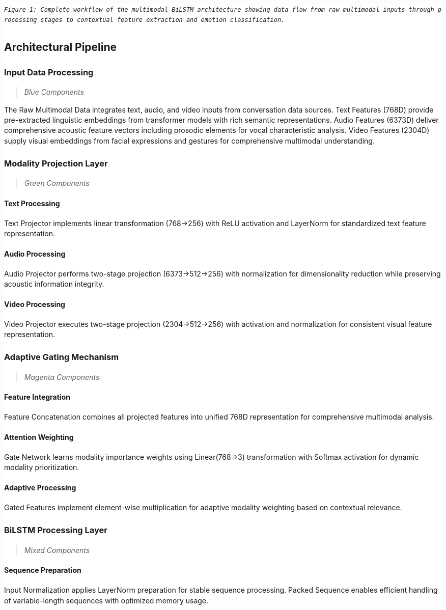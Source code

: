 *`Figure 1: Complete workflow of the multimodal BiLSTM architecture showing data flow from raw multimodal inputs through processing stages to contextual feature extraction and emotion classification.`*

## Architectural Pipeline

### Input Data Processing
>*Blue Components*

The Raw Multimodal Data integrates text, audio, and video inputs from conversation data sources. Text Features (768D) provide pre-extracted linguistic embeddings from transformer models with rich semantic representations. Audio Features (6373D) deliver comprehensive acoustic feature vectors including prosodic elements for vocal characteristic analysis. Video Features (2304D) supply visual embeddings from facial expressions and gestures for comprehensive multimodal understanding.

### Modality Projection Layer
>*Green Components*

#### Text Processing
Text Projector implements linear transformation (768→256) with ReLU activation and LayerNorm for standardized text feature representation.

#### Audio Processing
Audio Projector performs two-stage projection (6373→512→256) with normalization for dimensionality reduction while preserving acoustic information integrity.

#### Video Processing
Video Projector executes two-stage projection (2304→512→256) with activation and normalization for consistent visual feature representation.

### Adaptive Gating Mechanism
>*Magenta Components*

#### Feature Integration
Feature Concatenation combines all projected features into unified 768D representation for comprehensive multimodal analysis.

#### Attention Weighting
Gate Network learns modality importance weights using Linear(768→3) transformation with Softmax activation for dynamic modality prioritization.

#### Adaptive Processing
Gated Features implement element-wise multiplication for adaptive modality weighting based on contextual relevance.

### BiLSTM Processing Layer
>*Mixed Components*

#### Sequence Preparation
Input Normalization applies LayerNorm preparation for stable sequence processing. Packed Sequence enables efficient handling of variable-length sequences with optimized memory usage.

